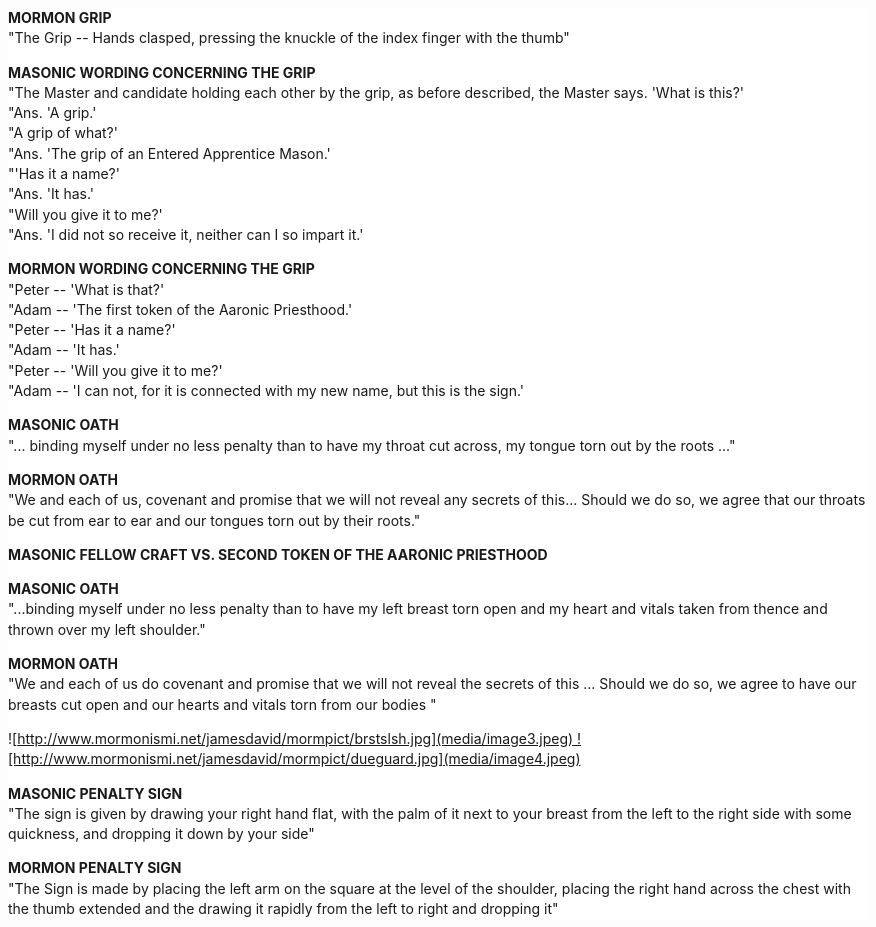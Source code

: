 **MORMON GRIP**  
"The Grip -- Hands clasped, pressing the knuckle of the index finger
with the thumb"

**MASONIC WORDING CONCERNING THE GRIP**  
"The Master and candidate holding each other by the grip, as before
described, the Master says. 'What is this?'  
"Ans. 'A grip.'  
"A grip of what?'  
"Ans. 'The grip of an Entered Apprentice Mason.'  
"'Has it a name?'  
"Ans. 'It has.'  
"Will you give it to me?'  
"Ans. 'I did not so receive it, neither can I so impart it.'

**MORMON WORDING CONCERNING THE GRIP**  
"Peter -- 'What is that?'  
"Adam -- 'The first token of the Aaronic Priesthood.'  
"Peter -- 'Has it a name?'  
"Adam -- 'It has.'  
"Peter -- 'Will you give it to me?'  
"Adam -- 'I can not, for it is connected with my new name, but this is
the sign.'

**MASONIC OATH**  
"... binding myself under no less penalty than to have my throat cut
across, my tongue torn out by the roots ..."

**MORMON OATH**  
"We and each of us, covenant and promise that we will not reveal any
secrets of this... Should we do so, we agree that our throats be cut
from ear to ear and our tongues torn out by their roots."

**MASONIC FELLOW CRAFT VS. SECOND TOKEN OF THE AARONIC PRIESTHOOD**

**MASONIC OATH**  
"...binding myself under no less penalty than to have my left breast
torn open and my heart and vitals taken from thence and thrown over my
left shoulder."

**MORMON OATH**  
"We and each of us do covenant and promise that we will not reveal the
secrets of this ... Should we do so, we agree to have our breasts cut
open and our hearts and vitals torn from our bodies "

![http://www.mormonismi.net/jamesdavid/mormpict/brstslsh.jpg](media/image3.jpeg) ![http://www.mormonismi.net/jamesdavid/mormpict/dueguard.jpg](media/image4.jpeg)

**MASONIC PENALTY SIGN**  
"The sign is given by drawing your right hand flat, with the palm of it
next to your breast from the left to the right side with some quickness,
and dropping it down by your side"

**MORMON PENALTY SIGN**  
"The Sign is made by placing the left arm on the square at the level of
the shoulder, placing the right hand across the chest with the thumb
extended and the drawing it rapidly from the left to right and dropping
it"
